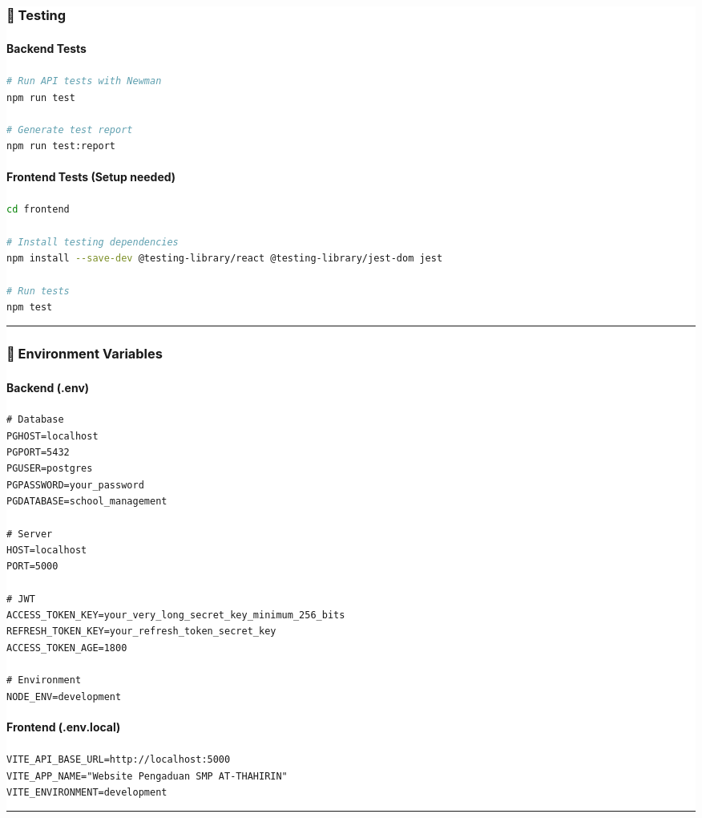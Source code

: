 ### 🧪 Testing

#### Backend Tests

```bash
# Run API tests with Newman
npm run test

# Generate test report
npm run test:report
```

#### Frontend Tests (Setup needed)

```bash
cd frontend

# Install testing dependencies
npm install --save-dev @testing-library/react @testing-library/jest-dom jest

# Run tests
npm test
```

---

### 🔐 Environment Variables

#### Backend (.env)

```env
# Database
PGHOST=localhost
PGPORT=5432
PGUSER=postgres
PGPASSWORD=your_password
PGDATABASE=school_management

# Server
HOST=localhost
PORT=5000

# JWT
ACCESS_TOKEN_KEY=your_very_long_secret_key_minimum_256_bits
REFRESH_TOKEN_KEY=your_refresh_token_secret_key
ACCESS_TOKEN_AGE=1800

# Environment
NODE_ENV=development
```

#### Frontend (.env.local)

```env
VITE_API_BASE_URL=http://localhost:5000
VITE_APP_NAME="Website Pengaduan SMP AT-THAHIRIN"
VITE_ENVIRONMENT=development
```

---